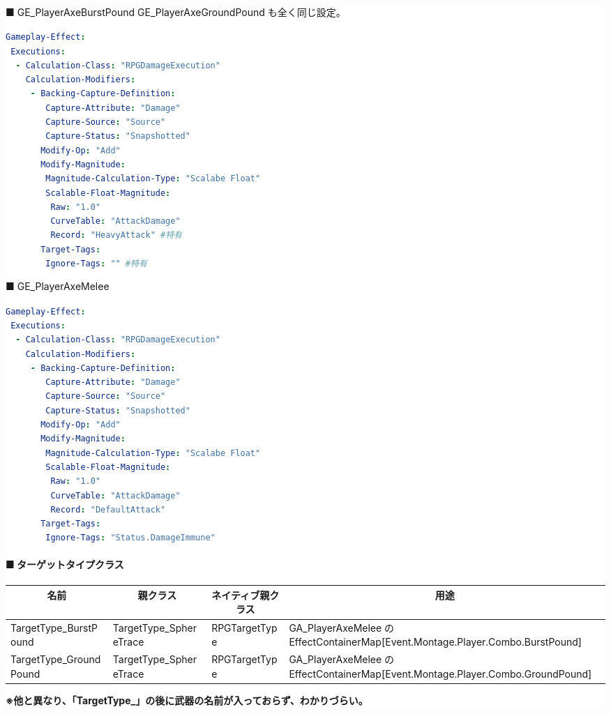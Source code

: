 ■ GE_PlayerAxeBurstPound
GE_PlayerAxeGroundPound も全く同じ設定。
```yaml
Gameplay-Effect:
 Executions:
  - Calculation-Class: "RPGDamageExecution"
    Calculation-Modifiers:
     - Backing-Capture-Definition:
        Capture-Attribute: "Damage"
        Capture-Source: "Source"
        Capture-Status: "Snapshotted"
       Modify-Op: "Add"
       Modify-Magnitude:
        Magnitude-Calculation-Type: "Scalabe Float"
        Scalable-Float-Magnitude:
         Raw: "1.0"
         CurveTable: "AttackDamage"
         Record: "HeavyAttack" #特有
       Target-Tags:
        Ignore-Tags: "" #特有
```

■ GE_PlayerAxeMelee
```yaml
Gameplay-Effect:
 Executions:
  - Calculation-Class: "RPGDamageExecution"
    Calculation-Modifiers:
     - Backing-Capture-Definition:
        Capture-Attribute: "Damage"
        Capture-Source: "Source"
        Capture-Status: "Snapshotted"
       Modify-Op: "Add"
       Modify-Magnitude:
        Magnitude-Calculation-Type: "Scalabe Float"
        Scalable-Float-Magnitude:
         Raw: "1.0"
         CurveTable: "AttackDamage"
         Record: "DefaultAttack"
       Target-Tags:
        Ignore-Tags: "Status.DamageImmune"
```


#### ■ ターゲットタイプクラス
| 名前 | 親クラス | ネイティブ親クラス | 用途 |
| ----- | ----- | ----- | ----- |
| TargetType_BurstPound | TargetType_SphereTrace | RPGTargetType | GA_PlayerAxeMelee の EffectContainerMap[Event.Montage.Player.Combo.BurstPound] |
| TargetType_GroundPound | TargetType_SphereTrace | RPGTargetType | GA_PlayerAxeMelee の EffectContainerMap[Event.Montage.Player.Combo.GroundPound] |

**※他と異なり、「TargetType_」の後に武器の名前が入っておらず、わかりづらい。**
